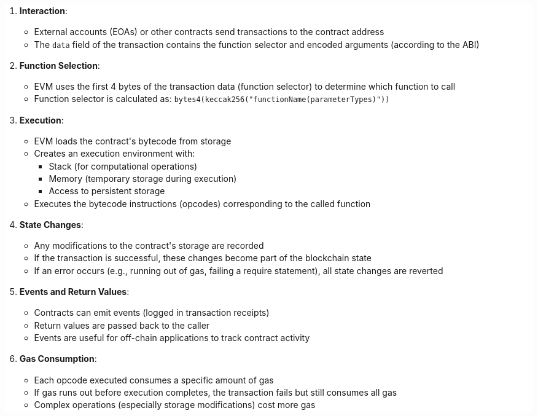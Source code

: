 1. **Interaction**:
   - External accounts (EOAs) or other contracts send transactions to the contract address
   - The `data` field of the transaction contains the function selector and encoded arguments (according to the ABI)

2. **Function Selection**:
   - EVM uses the first 4 bytes of the transaction data (function selector) to determine which function to call
   - Function selector is calculated as: `bytes4(keccak256("functionName(parameterTypes)"))`

3. **Execution**:
   - EVM loads the contract's bytecode from storage
   - Creates an execution environment with:
     - Stack (for computational operations)
     - Memory (temporary storage during execution)
     - Access to persistent storage
   - Executes the bytecode instructions (opcodes) corresponding to the called function

4. **State Changes**:
   - Any modifications to the contract's storage are recorded
   - If the transaction is successful, these changes become part of the blockchain state
   - If an error occurs (e.g., running out of gas, failing a require statement), all state changes are reverted

5. **Events and Return Values**:
   - Contracts can emit events (logged in transaction receipts)
   - Return values are passed back to the caller
   - Events are useful for off-chain applications to track contract activity

6. **Gas Consumption**:
   - Each opcode executed consumes a specific amount of gas
   - If gas runs out before execution completes, the transaction fails but still consumes all gas
   - Complex operations (especially storage modifications) cost more gas


